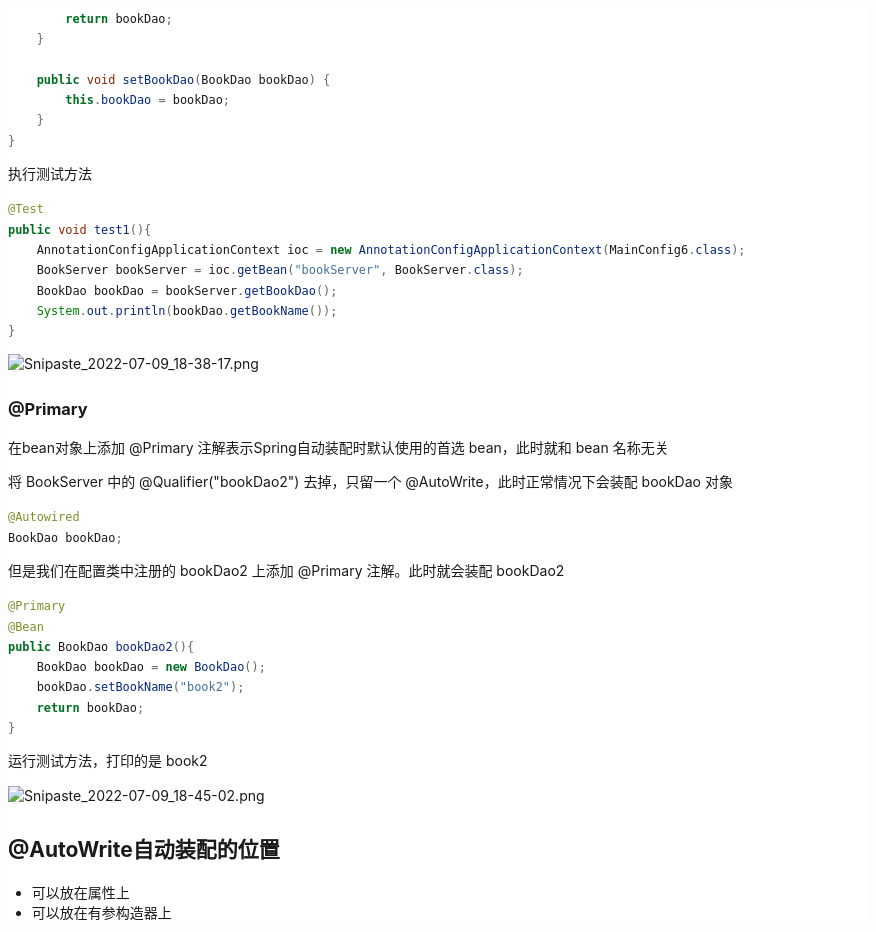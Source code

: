 ```java
        return bookDao;
    }

    public void setBookDao(BookDao bookDao) {
        this.bookDao = bookDao;
    }
}
```

执行测试方法

```java
@Test
public void test1(){
    AnnotationConfigApplicationContext ioc = new AnnotationConfigApplicationContext(MainConfig6.class);
    BookServer bookServer = ioc.getBean("bookServer", BookServer.class);
    BookDao bookDao = bookServer.getBookDao();
    System.out.println(bookDao.getBookName());
}
```

![Snipaste_2022-07-09_18-38-17.png](https://szx-bucket1.fsh.bcebos.com/images/Snipaste_2022-07-09_18-38-17.png)

### @Primary

在bean对象上添加 @Primary 注解表示Spring自动装配时默认使用的首选 bean，此时就和 bean 名称无关

将 BookServer 中的 @Qualifier("bookDao2") 去掉，只留一个 @AutoWrite，此时正常情况下会装配 bookDao 对象

```java
@Autowired
BookDao bookDao;
```

但是我们在配置类中注册的 bookDao2 上添加 @Primary 注解。此时就会装配 bookDao2

```java
@Primary
@Bean
public BookDao bookDao2(){
    BookDao bookDao = new BookDao();
    bookDao.setBookName("book2");
    return bookDao;
}
```

运行测试方法，打印的是 book2

![Snipaste_2022-07-09_18-45-02.png](https://szx-bucket1.fsh.bcebos.com/images/Snipaste_2022-07-09_18-45-02.png)

## @AutoWrite自动装配的位置

- 可以放在属性上
- 可以放在有参构造器上
